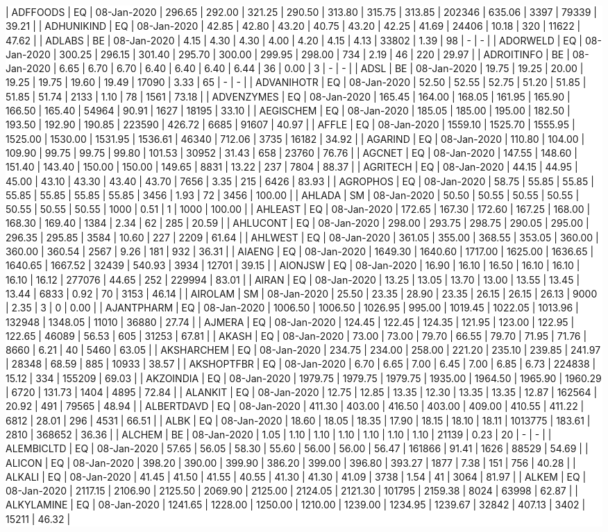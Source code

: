 | ADFFOODS | EQ | 08-Jan-2020 | 296.65 | 292.00 | 321.25 | 290.50 | 313.80 | 315.75 | 313.85 | 202346 | 635.06 | 3397 | 79339 | 39.21 |
| ADHUNIKIND | EQ | 08-Jan-2020 | 42.85 | 42.80 | 43.20 | 40.75 | 43.20 | 42.25 | 41.69 | 24406 | 10.18 | 320 | 11622 | 47.62 |
| ADLABS | BE | 08-Jan-2020 | 4.15 | 4.30 | 4.30 | 4.00 | 4.20 | 4.15 | 4.13 | 33802 | 1.39 | 98 | - | - |
| ADORWELD | EQ | 08-Jan-2020 | 300.25 | 296.15 | 301.40 | 295.70 | 300.00 | 299.95 | 298.00 | 734 | 2.19 | 46 | 220 | 29.97 |
| ADROITINFO | BE | 08-Jan-2020 | 6.65 | 6.70 | 6.70 | 6.40 | 6.40 | 6.40 | 6.44 | 36 | 0.00 | 3 | - | - |
| ADSL | BE | 08-Jan-2020 | 19.75 | 19.25 | 20.00 | 19.25 | 19.75 | 19.60 | 19.49 | 17090 | 3.33 | 65 | - | - |
| ADVANIHOTR | EQ | 08-Jan-2020 | 52.50 | 52.55 | 52.75 | 51.20 | 51.85 | 51.85 | 51.74 | 2133 | 1.10 | 78 | 1561 | 73.18 |
| ADVENZYMES | EQ | 08-Jan-2020 | 165.45 | 164.00 | 168.05 | 161.95 | 165.90 | 166.50 | 165.40 | 54964 | 90.91 | 1627 | 18195 | 33.10 |
| AEGISCHEM | EQ | 08-Jan-2020 | 185.05 | 185.00 | 195.00 | 182.50 | 193.50 | 192.90 | 190.85 | 223590 | 426.72 | 6685 | 91607 | 40.97 |
| AFFLE | EQ | 08-Jan-2020 | 1559.10 | 1525.70 | 1555.95 | 1525.00 | 1530.00 | 1531.95 | 1536.61 | 46340 | 712.06 | 3735 | 16182 | 34.92 |
| AGARIND | EQ | 08-Jan-2020 | 110.80 | 104.00 | 109.90 | 99.75 | 99.75 | 99.80 | 101.53 | 30952 | 31.43 | 658 | 23760 | 76.76 |
| AGCNET | EQ | 08-Jan-2020 | 147.55 | 148.60 | 151.40 | 143.40 | 150.00 | 150.00 | 149.65 | 8831 | 13.22 | 237 | 7804 | 88.37 |
| AGRITECH | EQ | 08-Jan-2020 | 44.15 | 44.95 | 45.00 | 43.10 | 43.30 | 43.40 | 43.70 | 7656 | 3.35 | 215 | 6426 | 83.93 |
| AGROPHOS | EQ | 08-Jan-2020 | 58.75 | 55.85 | 55.85 | 55.85 | 55.85 | 55.85 | 55.85 | 3456 | 1.93 | 72 | 3456 | 100.00 |
| AHLADA | SM | 08-Jan-2020 | 50.50 | 50.55 | 50.55 | 50.55 | 50.55 | 50.55 | 50.55 | 1000 | 0.51 | 1 | 1000 | 100.00 |
| AHLEAST | EQ | 08-Jan-2020 | 172.65 | 167.30 | 172.60 | 167.25 | 168.00 | 168.30 | 169.40 | 1384 | 2.34 | 62 | 285 | 20.59 |
| AHLUCONT | EQ | 08-Jan-2020 | 298.00 | 293.75 | 298.75 | 290.05 | 295.00 | 296.35 | 295.85 | 3584 | 10.60 | 227 | 2209 | 61.64 |
| AHLWEST | EQ | 08-Jan-2020 | 361.05 | 355.00 | 368.55 | 353.05 | 360.00 | 360.00 | 360.54 | 2567 | 9.26 | 181 | 932 | 36.31 |
| AIAENG | EQ | 08-Jan-2020 | 1649.30 | 1640.60 | 1717.00 | 1625.00 | 1636.65 | 1640.65 | 1667.52 | 32439 | 540.93 | 3934 | 12701 | 39.15 |
| AIONJSW | EQ | 08-Jan-2020 | 16.90 | 16.10 | 16.50 | 16.10 | 16.10 | 16.10 | 16.12 | 277076 | 44.65 | 252 | 229994 | 83.01 |
| AIRAN | EQ | 08-Jan-2020 | 13.25 | 13.05 | 13.70 | 13.00 | 13.55 | 13.45 | 13.44 | 6833 | 0.92 | 70 | 3153 | 46.14 |
| AIROLAM | SM | 08-Jan-2020 | 25.50 | 23.35 | 28.90 | 23.35 | 26.15 | 26.15 | 26.13 | 9000 | 2.35 | 3 | 0 | 0.00 |
| AJANTPHARM | EQ | 08-Jan-2020 | 1006.50 | 1006.50 | 1026.95 | 995.00 | 1019.45 | 1022.05 | 1013.96 | 132948 | 1348.05 | 11010 | 36880 | 27.74 |
| AJMERA | EQ | 08-Jan-2020 | 124.45 | 122.45 | 124.35 | 121.95 | 123.00 | 122.95 | 122.65 | 46089 | 56.53 | 605 | 31253 | 67.81 |
| AKASH | EQ | 08-Jan-2020 | 73.00 | 73.00 | 79.70 | 66.55 | 79.70 | 71.95 | 71.76 | 8660 | 6.21 | 40 | 5460 | 63.05 |
| AKSHARCHEM | EQ | 08-Jan-2020 | 234.75 | 234.00 | 258.00 | 221.20 | 235.10 | 239.85 | 241.97 | 28348 | 68.59 | 885 | 10933 | 38.57 |
| AKSHOPTFBR | EQ | 08-Jan-2020 | 6.70 | 6.65 | 7.00 | 6.45 | 7.00 | 6.85 | 6.73 | 224838 | 15.12 | 334 | 155209 | 69.03 |
| AKZOINDIA | EQ | 08-Jan-2020 | 1979.75 | 1979.75 | 1979.75 | 1935.00 | 1964.50 | 1965.90 | 1960.29 | 6720 | 131.73 | 1404 | 4895 | 72.84 |
| ALANKIT | EQ | 08-Jan-2020 | 12.75 | 12.85 | 13.35 | 12.30 | 13.35 | 13.35 | 12.87 | 162564 | 20.92 | 491 | 79565 | 48.94 |
| ALBERTDAVD | EQ | 08-Jan-2020 | 411.30 | 403.00 | 416.50 | 403.00 | 409.00 | 410.55 | 411.22 | 6812 | 28.01 | 296 | 4531 | 66.51 |
| ALBK | EQ | 08-Jan-2020 | 18.60 | 18.05 | 18.35 | 17.90 | 18.15 | 18.10 | 18.11 | 1013775 | 183.61 | 2810 | 368652 | 36.36 |
| ALCHEM | BE | 08-Jan-2020 | 1.05 | 1.10 | 1.10 | 1.10 | 1.10 | 1.10 | 1.10 | 21139 | 0.23 | 20 | - | - |
| ALEMBICLTD | EQ | 08-Jan-2020 | 57.65 | 56.05 | 58.30 | 55.60 | 56.00 | 56.00 | 56.47 | 161866 | 91.41 | 1626 | 88529 | 54.69 |
| ALICON | EQ | 08-Jan-2020 | 398.20 | 390.00 | 399.90 | 386.20 | 399.00 | 396.80 | 393.27 | 1877 | 7.38 | 151 | 756 | 40.28 |
| ALKALI | EQ | 08-Jan-2020 | 41.45 | 41.50 | 41.55 | 40.55 | 41.30 | 41.30 | 41.09 | 3738 | 1.54 | 41 | 3064 | 81.97 |
| ALKEM | EQ | 08-Jan-2020 | 2117.15 | 2106.90 | 2125.50 | 2069.90 | 2125.00 | 2124.05 | 2121.30 | 101795 | 2159.38 | 8024 | 63998 | 62.87 |
| ALKYLAMINE | EQ | 08-Jan-2020 | 1241.65 | 1228.00 | 1250.00 | 1210.00 | 1239.00 | 1234.95 | 1239.67 | 32842 | 407.13 | 3402 | 15211 | 46.32 |